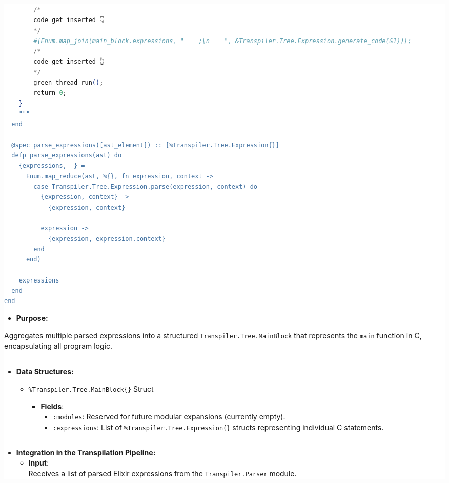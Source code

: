 ```elixir
        /*
        code get inserted 👇
        */
        #{Enum.map_join(main_block.expressions, "    ;\n    ", &Transpiler.Tree.Expression.generate_code(&1))};
        /*
        code get inserted 👆
        */
        green_thread_run();
        return 0;
    }
    """
  end

  @spec parse_expressions([ast_element]) :: [%Transpiler.Tree.Expression{}]
  defp parse_expressions(ast) do
    {expressions, _} =
      Enum.map_reduce(ast, %{}, fn expression, context ->
        case Transpiler.Tree.Expression.parse(expression, context) do
          {expression, context} ->
            {expression, context}

          expression ->
            {expression, expression.context}
        end
      end)

    expressions
  end
end

```

* **Purpose:**

Aggregates multiple parsed expressions into a structured `Transpiler.Tree.MainBlock` that represents the `main` function in C, encapsulating all program logic.

---

* **Data Structures:**

  * `%Transpiler.Tree.MainBlock{}` Struct

    * **Fields**:
      * `:modules`: Reserved for future modular expansions (currently empty).
      * `:expressions`: List of `%Transpiler.Tree.Expression{}` structs representing individual C statements.

---

* **Integration in the Transpilation Pipeline:**
  * **Input**:  
    Receives a list of parsed Elixir expressions from the `Transpiler.Parser` module.
